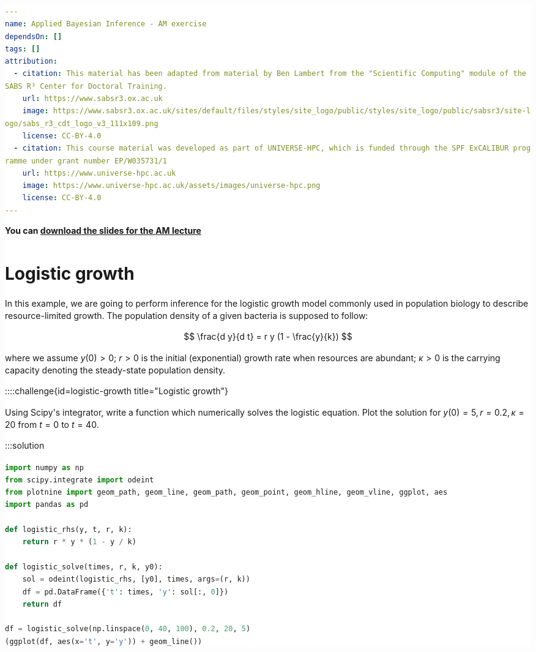 ```yaml
---
name: Applied Bayesian Inference - AM exercise
dependsOn: []
tags: []
attribution:
  - citation: This material has been adapted from material by Ben Lambert from the "Scientific Computing" module of the SABS R³ Center for Doctoral Training.
    url: https://www.sabsr3.ox.ac.uk
    image: https://www.sabsr3.ox.ac.uk/sites/default/files/styles/site_logo/public/styles/site_logo/public/sabsr3/site-logo/sabs_r3_cdt_logo_v3_111x109.png
    license: CC-BY-4.0
  - citation: This course material was developed as part of UNIVERSE-HPC, which is funded through the SPF ExCALIBUR programme under grant number EP/W035731/1
    url: https://www.universe-hpc.ac.uk
    image: https://www.universe-hpc.ac.uk/assets/images/universe-hpc.png
    license: CC-BY-4.0
---
```


**You can [download the slides for the AM lecture](./slides/applied_ode_modelling.pdf)**

# Logistic growth

In this example, we are going to perform inference for the logistic growth model commonly used in population biology to describe resource-limited growth. The population density of a given bacteria is supposed to follow:

$$
\frac{d y}{d t} = r y (1 - \frac{y}{k})
$$

where we assume $y(0)>0$; $r > 0$ is the initial (exponential) growth rate when resources are abundant; $\kappa > 0$ is the carrying capacity denoting the steady-state population density.

::::challenge{id=logistic-growth title="Logistic growth"}

Using Scipy's integrator, write a function which numerically solves the logistic equation. Plot the solution for $y(0)=5, r=0.2, \kappa=20$ from $t=0$ to $t=40$.

:::solution

```python
import numpy as np
from scipy.integrate import odeint
from plotnine import geom_path, geom_line, geom_path, geom_point, geom_hline, geom_vline, ggplot, aes
import pandas as pd

def logistic_rhs(y, t, r, k):
    return r * y * (1 - y / k)

def logistic_solve(times, r, k, y0):
    sol = odeint(logistic_rhs, [y0], times, args=(r, k))
    df = pd.DataFrame({'t': times, 'y': sol[:, 0]})
    return df

df = logistic_solve(np.linspace(0, 40, 100), 0.2, 20, 5)
(ggplot(df, aes(x='t', y='y')) + geom_line())
```
